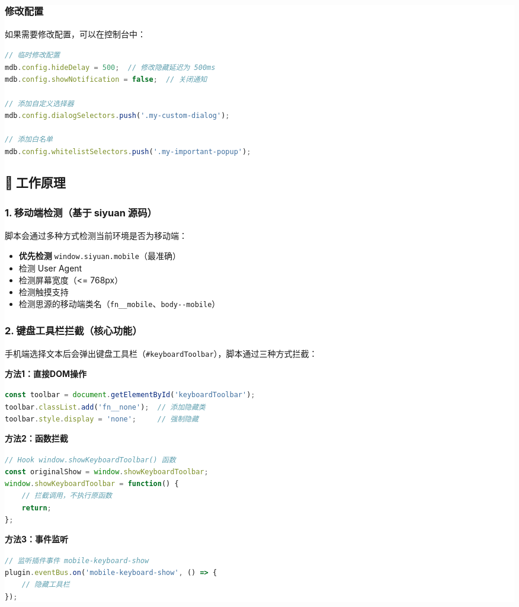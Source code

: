 ### 修改配置

如果需要修改配置，可以在控制台中：

```javascript
// 临时修改配置
mdb.config.hideDelay = 500;  // 修改隐藏延迟为 500ms
mdb.config.showNotification = false;  // 关闭通知

// 添加自定义选择器
mdb.config.dialogSelectors.push('.my-custom-dialog');

// 添加白名单
mdb.config.whitelistSelectors.push('.my-important-popup');
```

## 🎯 工作原理

### 1. 移动端检测（基于 siyuan 源码）

脚本会通过多种方式检测当前环境是否为移动端：

- **优先检测** `window.siyuan.mobile`（最准确）
- 检测 User Agent
- 检测屏幕宽度（<= 768px）
- 检测触摸支持
- 检测思源的移动端类名（`fn__mobile`、`body--mobile`）

### 2. 键盘工具栏拦截（核心功能）

手机端选择文本后会弹出键盘工具栏（`#keyboardToolbar`），脚本通过三种方式拦截：

**方法1：直接DOM操作**
```javascript
const toolbar = document.getElementById('keyboardToolbar');
toolbar.classList.add('fn__none');  // 添加隐藏类
toolbar.style.display = 'none';     // 强制隐藏
```

**方法2：函数拦截**
```javascript
// Hook window.showKeyboardToolbar() 函数
const originalShow = window.showKeyboardToolbar;
window.showKeyboardToolbar = function() {
    // 拦截调用，不执行原函数
    return;
};
```

**方法3：事件监听**
```javascript
// 监听插件事件 mobile-keyboard-show
plugin.eventBus.on('mobile-keyboard-show', () => {
    // 隐藏工具栏
});
```
